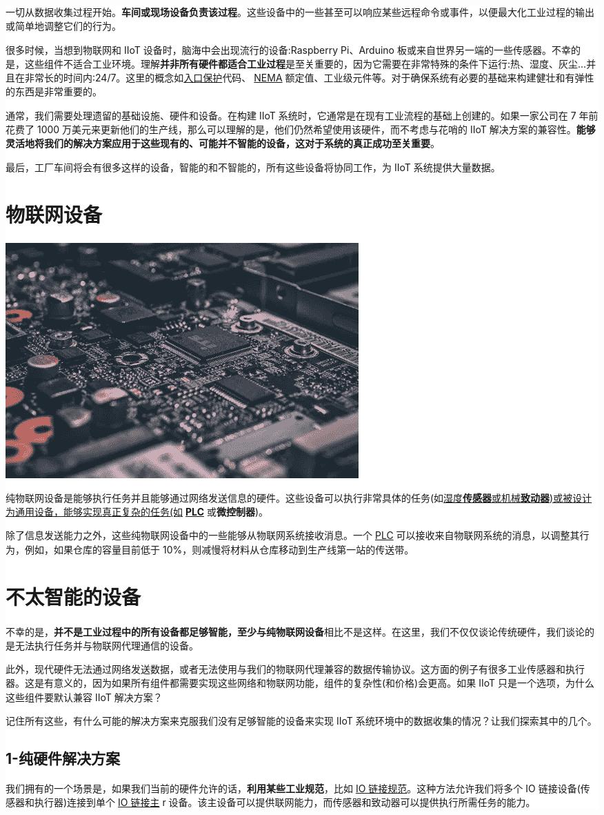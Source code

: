 一切从数据收集过程开始。**车间或现场设备负责该过程**。这些设备中的一些甚至可以响应某些远程命令或事件，以便最大化工业过程的输出或简单地调整它们的行为。

很多时候，当想到物联网和 IIoT 设备时，脑海中会出现流行的设备:Raspberry Pi、Arduino 板或来自世界另一端的一些传感器。不幸的是，这些组件不适合工业环境。理解**并非所有硬件都适合工业过程**是至关重要的，因为它需要在非常特殊的条件下运行:热、湿度、灰尘…并且在非常长的时间内:24/7。这里的概念如[入口保护](https://en.wikipedia.org/wiki/IP_Code)代码、 [NEMA](https://en.wikipedia.org/wiki/NEMA_enclosure_types) 额定值、工业级元件等。对于确保系统有必要的基础来构建健壮和有弹性的东西是非常重要的。

通常，我们需要处理遗留的基础设施、硬件和设备。在构建 IIoT 系统时，它通常是在现有工业流程的基础上创建的。如果一家公司在 7 年前花费了 1000 万美元来更新他们的生产线，那么可以理解的是，他们仍然希望使用该硬件，而不考虑与花哨的 IIoT 解决方案的兼容性。**能够灵活地将我们的解决方案应用于这些现有的、可能并不智能的设备，这对于系统的真正成功至关重要**。

最后，工厂车间将会有很多这样的设备，智能的和不智能的，所有这些设备将协同工作，为 IIoT 系统提供大量数据。

# 物联网设备

![](img/86048a39b517cd9b163fcff7f1900eb4.png)

纯物联网设备是能够执行任务并且能够通过网络发送信息的硬件。这些设备可以执行非常具体的任务(如[湿度**传感器**或机械**致动器**)或被设计为通用设备，能够实现真正复杂的任务(如](https://store.ncd.io/product/wifi-temperature-humidity-sensor-for-mqtt/) [**PLC**](https://new.siemens.com/global/en/products/automation/systems/industrial/plc/simatic-s7-1500.html) 或**微控制器**)。

除了信息发送能力之外，这些纯物联网设备中的一些能够从物联网系统接收消息。一个 [PLC](https://en.wikipedia.org/wiki/Programmable_logic_controller) 可以接收来自物联网系统的消息，以调整其行为，例如，如果仓库的容量目前低于 10%，则减慢将材料从仓库移动到生产线第一站的传送带。

# 不太智能的设备

不幸的是，**并不是工业过程中的所有设备都足够智能，至少与纯物联网设备**相比不是这样。在这里，我们不仅仅谈论传统硬件，我们谈论的是无法执行任务并与物联网代理通信的设备。

此外，现代硬件无法通过网络发送数据，或者无法使用与我们的物联网代理兼容的数据传输协议。这方面的例子有很多工业传感器和执行器。这是有意义的，因为如果所有组件都需要实现这些网络和物联网功能，组件的复杂性(和价格)会更高。如果 IIoT 只是一个选项，为什么这些组件要默认兼容 IIoT 解决方案？

记住所有这些，有什么可能的解决方案来克服我们没有足够智能的设备来实现 IIoT 系统环境中的数据收集的情况？让我们探索其中的几个。

## 1-纯硬件解决方案

我们拥有的一个场景是，如果我们当前的硬件允许的话，**利用某些工业规范**，比如 [IO 链接规范](https://en.wikipedia.org/wiki/IO-Link)。这种方法允许我们将多个 IO 链接设备(传感器和执行器)连接到单个 [IO 链接主](https://www.ifm.com/de/en/product/AL1350) r 设备。该主设备可以提供联网能力，而传感器和致动器可以提供执行所需任务的能力。
